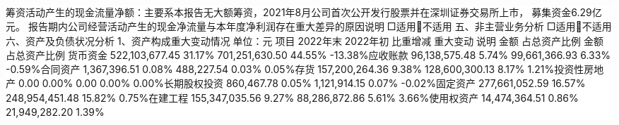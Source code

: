 筹资活动产生的现金流量净额：主要系本报告无大额筹资，2021年8月公司首次公开发行股票并在深圳证券交易所上市，
募集资金6.29亿元。
报告期内公司经营活动产生的现金净流量与本年度净利润存在重大差异的原因说明
□适用不适用
五、非主营业务分析
□适用不适用
六、资产及负债状况分析
1、资产构成重大变动情况
单位：元
项目
2022年末
2022年初
比重增减
重大变动
说明
金额
占总资产比例
金额
占总资产比例
货币资金
522,103,677.45
31.17%
701,251,630.50
44.55%
-13.38%应收账款
96,138,575.48
5.74%
99,661,366.93
6.33%
-0.59%合同资产
1,367,396.51
0.08%
488,227.54
0.03%
0.05%存货
157,200,264.36
9.38%
128,600,300.13
8.17%
1.21%投资性房地产
0.00
0.00%
0.00
0.00%
0.00%长期股权投资
860,467.78
0.05%
1,121,914.15
0.07%
-0.02%固定资产
277,661,052.59
16.57%
248,954,451.48
15.82%
0.75%在建工程
155,347,035.56
9.27%
88,286,872.86
5.61%
3.66%使用权资产
14,474,364.51
0.86%
21,949,282.20
1.39%